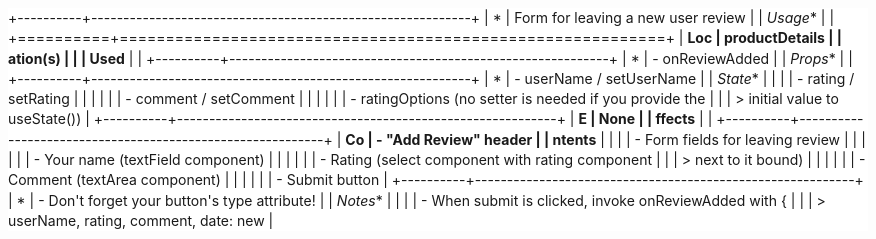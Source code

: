 +----------+-----------------------------------------------------------+
| *        | Form for leaving a new user review                        |
| *Usage** |                                                           |
+==========+===========================================================+
| **Loc    | productDetails                                            |
| ation(s) |                                                           |
| Used**   |                                                           |
+----------+-----------------------------------------------------------+
| *        | -   onReviewAdded                                         |
| *Props** |                                                           |
+----------+-----------------------------------------------------------+
| *        | -   userName / setUserName                                |
| *State** |                                                           |
|          | -   rating / setRating                                    |
|          |                                                           |
|          | -   comment / setComment                                  |
|          |                                                           |
|          | -   ratingOptions (no setter is needed if you provide the |
|          |     > initial value to useState())                        |
+----------+-----------------------------------------------------------+
| **E      | None                                                      |
| ffects** |                                                           |
+----------+-----------------------------------------------------------+
| **Co     | -   \"Add Review\" header                                 |
| ntents** |                                                           |
|          | -   Form fields for leaving review                        |
|          |                                                           |
|          |     -   Your name (textField component)                   |
|          |                                                           |
|          |     -   Rating (select component with rating component    |
|          |         > next to it bound)                               |
|          |                                                           |
|          |     -   Comment (textArea component)                      |
|          |                                                           |
|          | -   Submit button                                         |
+----------+-----------------------------------------------------------+
| *        | -   Don\'t forget your button\'s type attribute!          |
| *Notes** |                                                           |
|          | -   When submit is clicked, invoke onReviewAdded with {   |
|          |     > userName, rating, comment, date: new                |